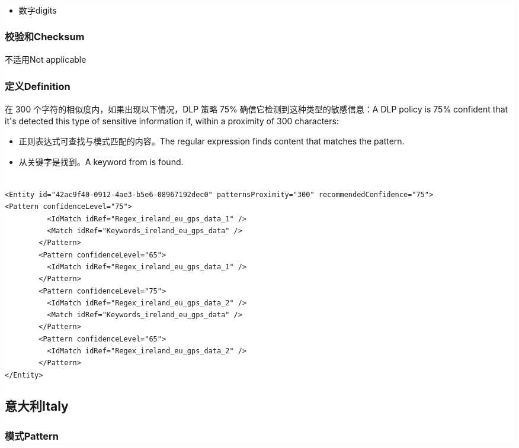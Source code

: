 -  <span data-ttu-id="8508e-251">数字</span><span class="sxs-lookup"><span data-stu-id="8508e-251">digits</span></span> 
    
### <a name="checksum"></a><span data-ttu-id="8508e-252">校验和</span><span class="sxs-lookup"><span data-stu-id="8508e-252">Checksum</span></span>

<span data-ttu-id="8508e-253">不适用</span><span class="sxs-lookup"><span data-stu-id="8508e-253">Not applicable</span></span>
  
### <a name="definition"></a><span data-ttu-id="8508e-254">定义</span><span class="sxs-lookup"><span data-stu-id="8508e-254">Definition</span></span>

<span data-ttu-id="8508e-255">在 300 个字符的相似度内，如果出现以下情况，DLP 策略 75% 确信它检测到这种类型的敏感信息：</span><span class="sxs-lookup"><span data-stu-id="8508e-255">A DLP policy is 75% confident that it's detected this type of sensitive information if, within a proximity of 300 characters:</span></span>
  
- <span data-ttu-id="8508e-256">正则表达式可查找与模式匹配的内容。</span><span class="sxs-lookup"><span data-stu-id="8508e-256">The regular expression finds content that matches the pattern.</span></span>
    
- <span data-ttu-id="8508e-257">从关键字是找到。</span><span class="sxs-lookup"><span data-stu-id="8508e-257">A keyword from is found.</span></span>
    
```
 
<Entity id="42ac9f40-0912-4ae3-b5e6-08967192dec0" patternsProximity="300" recommendedConfidence="75">
<Pattern confidenceLevel="75">
          <IdMatch idRef="Regex_ireland_eu_gps_data_1" />
          <Match idRef="Keywords_ireland_eu_gps_data" />
        </Pattern>
        <Pattern confidenceLevel="65">
          <IdMatch idRef="Regex_ireland_eu_gps_data_1" />
        </Pattern>
        <Pattern confidenceLevel="75">
          <IdMatch idRef="Regex_ireland_eu_gps_data_2" />
          <Match idRef="Keywords_ireland_eu_gps_data" />
        </Pattern>
        <Pattern confidenceLevel="65">
          <IdMatch idRef="Regex_ireland_eu_gps_data_2" />
        </Pattern>
</Entity>
```

## <a name="italy"></a><span data-ttu-id="8508e-258">意大利</span><span class="sxs-lookup"><span data-stu-id="8508e-258">Italy</span></span>

### <a name="pattern"></a><span data-ttu-id="8508e-259">模式</span><span class="sxs-lookup"><span data-stu-id="8508e-259">Pattern</span></span>

